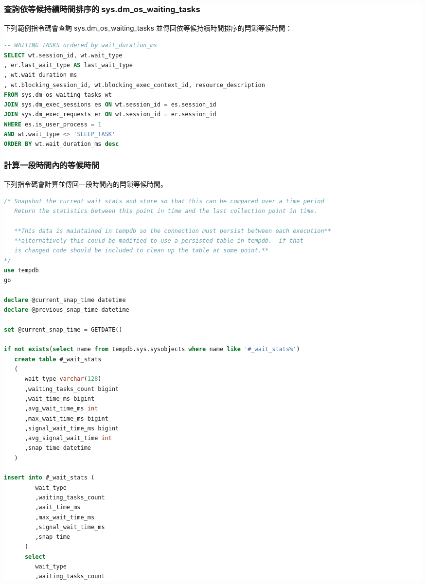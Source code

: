 ### <a name="query-sysdm_os_waiting_tasks-ordered-by-wait-duration"></a><a id="waiting-tasks-script2"></a> 查詢依等候持續時間排序的 sys.dm_os_waiting_tasks

下列範例指令碼會查詢 sys.dm_os_waiting_tasks 並傳回依等候持續時間排序的閂鎖等候時間：

```sql
-- WAITING TASKS ordered by wait_duration_ms
SELECT wt.session_id, wt.wait_type
, er.last_wait_type AS last_wait_type
, wt.wait_duration_ms
, wt.blocking_session_id, wt.blocking_exec_context_id, resource_description
FROM sys.dm_os_waiting_tasks wt
JOIN sys.dm_exec_sessions es ON wt.session_id = es.session_id
JOIN sys.dm_exec_requests er ON wt.session_id = er.session_id
WHERE es.is_user_process = 1
AND wt.wait_type <> 'SLEEP_TASK'
ORDER BY wt.wait_duration_ms desc
```

### <a name="calculate-waits-over-a-time-period"></a>計算一段時間內的等候時間

下列指令碼會計算並傳回一段時間內的閂鎖等候時間。

```sql
/* Snapshot the current wait stats and store so that this can be compared over a time period 
   Return the statistics between this point in time and the last collection point in time.
   
   **This data is maintained in tempdb so the connection must persist between each execution**
   **alternatively this could be modified to use a persisted table in tempdb.  if that
   is changed code should be included to clean up the table at some point.**
*/
use tempdb
go

declare @current_snap_time datetime
declare @previous_snap_time datetime

set @current_snap_time = GETDATE()

if not exists(select name from tempdb.sys.sysobjects where name like '#_wait_stats%')
   create table #_wait_stats
   (
      wait_type varchar(128)
      ,waiting_tasks_count bigint
      ,wait_time_ms bigint
      ,avg_wait_time_ms int
      ,max_wait_time_ms bigint
      ,signal_wait_time_ms bigint
      ,avg_signal_wait_time int
      ,snap_time datetime
   )

insert into #_wait_stats (
         wait_type
         ,waiting_tasks_count
         ,wait_time_ms
         ,max_wait_time_ms
         ,signal_wait_time_ms
         ,snap_time
      )
      select
         wait_type
         ,waiting_tasks_count
```